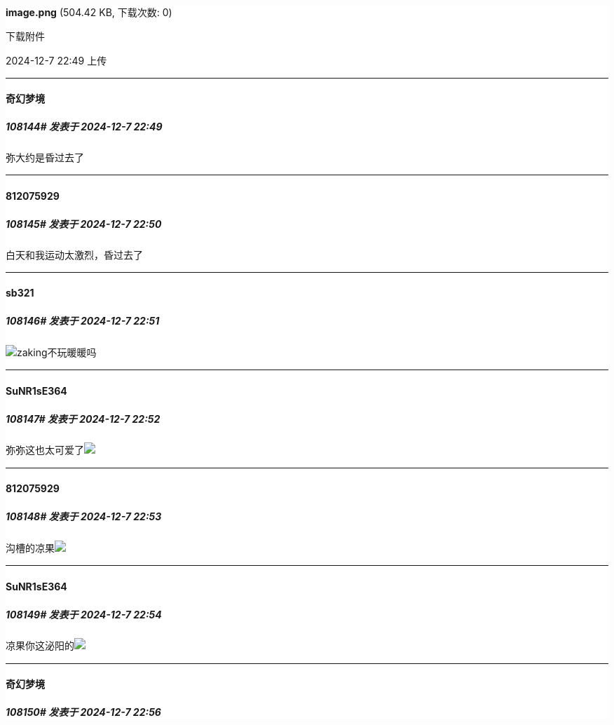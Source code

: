<strong>image.png</strong> (504.42 KB, 下载次数: 0)

下载附件

2024-12-7 22:49 上传

*****

####  奇幻梦境  
##### 108144#       发表于 2024-12-7 22:49

弥大约是昏过去了

*****

####  812075929  
##### 108145#       发表于 2024-12-7 22:50

白天和我运动太激烈，昏过去了

*****

####  sb321  
##### 108146#       发表于 2024-12-7 22:51

<img src="https://static.saraba1st.com/image/smiley/face2017/009.gif" referrerpolicy="no-referrer">zaking不玩暖暖吗


*****

####  SuNR1sE364  
##### 108147#       发表于 2024-12-7 22:52

弥弥这也太可爱了<img src="https://static.saraba1st.com/image/smiley/face2017/072.png" referrerpolicy="no-referrer">

*****

####  812075929  
##### 108148#       发表于 2024-12-7 22:53

沟槽的凉果<img src="https://static.saraba1st.com/image/smiley/face2017/134.png" referrerpolicy="no-referrer">

*****

####  SuNR1sE364  
##### 108149#       发表于 2024-12-7 22:54

凉果你这泌阳的<img src="https://static.saraba1st.com/image/smiley/face2017/134.png" referrerpolicy="no-referrer">

*****

####  奇幻梦境  
##### 108150#       发表于 2024-12-7 22:56
